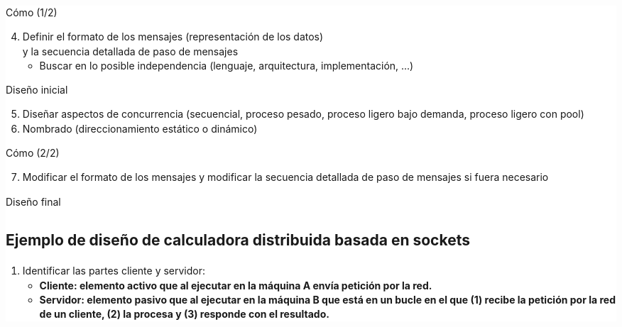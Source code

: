 Cómo (1/2)
</td>
</tr>

<tr>
<td>
<ol type="1" start="4">
<li>Definir el formato de los mensajes (representación de los datos) <br>
y la secuencia detallada de paso de mensajes
<ul>
<li>Buscar en lo posible independencia (lenguaje, arquitectura, implementación, ...)
</ul>
</ol>
</td>
<td>
Diseño inicial
</td>
</tr>

<tr>
<td>
<ol type="1" start="5">
 <li>Diseñar aspectos de concurrencia (secuencial, proceso pesado, proceso ligero bajo demanda, proceso ligero con pool)
 <li>Nombrado (direccionamiento estático o dinámico)
</ol>
</td>
<td>
Cómo (2/2)
</td>
</tr>

<tr>
<td>
<ol type="1" start="7">
<li> Modificar el formato de los mensajes y modificar la secuencia detallada de paso de mensajes si fuera necesario
</ol>
</td>
<td>
Diseño final
</td>
</tr>
</table>
</html>



##  Ejemplo de diseño de calculadora distribuida basada en sockets

1. Identificar las partes cliente y servidor:
   * **Cliente: elemento activo que al ejecutar en la máquina A envía petición por la red.**
   * **Servidor: elemento pasivo que al ejecutar en la máquina B que está en un bucle en el que (1) recibe la petición por la red de un cliente, (2) la procesa y (3) responde con el resultado.**
